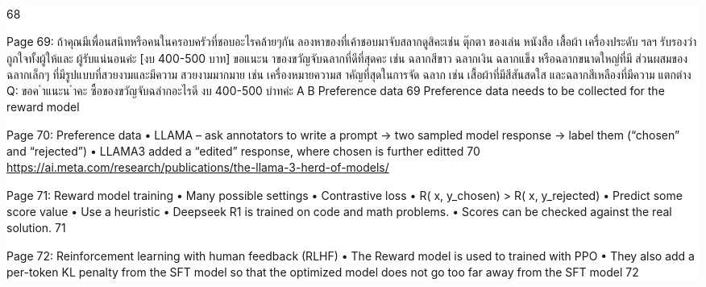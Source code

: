 68

Page 69:
ถ้าคุณมีเพื่อนสนิทหรือคนในครอบครัวที่ชอบอะไรคล้ายๆกัน 
ลองหาของที่เค้าชอบมาจับสลากดูสิคะเช่น ตุ๊กตา ของเล่น 
หนังสือ เสื้อผ้า เครื่องประดับ ฯลฯ รับรองว่าถูกใจทั้งผู้ให้และ
ผู้รับแน่นอนค่ะ
[งบ 400-500 บาท] ขอแนะน าของขวัญจับฉลากที่ดีที่สุดคะ เช่น 
ฉลากสีขาว ฉลากเงิน ฉลากแข็ง หรือฉลากขนาดใหญ่ที่มี
ส่วนผสมของฉลากเล็กๆ ที่มีรูปแบบที่สวยงามและมีความ
สวยงามมากมาย เช่น เครื่องหมายความส าคัญที่สุดในการจัด
ฉลาก เช่น เสื้อผ้าที่มีสีสันสดใส และฉลากสีเหลืองที่มีความ
แตกต่าง
Q: ขอค ำแนะน ำคะ ซื้อของขวัญจับฉลำกอะไรดี งบ 400-500 บำทค่ะ
A
B
Preference data
69
Preference data needs to be collected for the reward model

Page 70:
Preference data
•
LLAMA – ask annotators to write a prompt -> two 
sampled model response -> label them (“chosen” and 
“rejected”)
•
LLAMA3 added a “edited” response, where chosen is further 
editted
70
https://ai.meta.com/research/publications/the-llama-3-herd-of-models/

Page 71:
Reward model training
•
Many possible settings
•
Contrastive loss
•
R( x, y_chosen) > R( x, y_rejected)
•
Predict some score value
•
Use a heuristic
•
Deepseek R1 is trained on code and math problems.
•
Scores can be checked against the real solution.
71

Page 72:
Reinforcement learning with human 
feedback (RLHF)
•
The Reward model is used to 
trained with PPO
•
They also add a per-token KL 
penalty from the SFT model so that 
the optimized model does not go 
too far away from the SFT model
72
